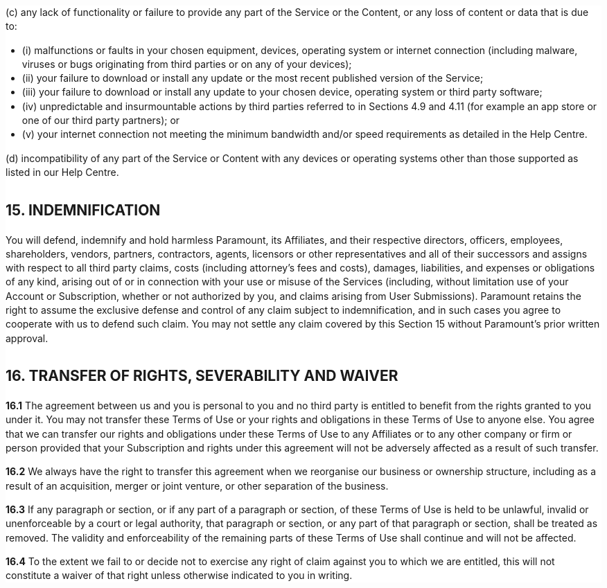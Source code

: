 (c) any lack of functionality or failure to provide any part of the Service or the Content, or any loss of content or data that is due to:

*   (i) malfunctions or faults in your chosen equipment, devices, operating system or internet connection (including malware, viruses or bugs originating from third parties or on any of your devices); 
*   (ii) your failure to download or install any update or the most recent published version of the Service;
*   (iii) your failure to download or install any update to your chosen device, operating system or third party software;
*   (iv) unpredictable and insurmountable actions by third parties referred to in Sections 4.9 and 4.11 (for example an app store or one of our third party partners); or
*   (v) your internet connection not meeting the minimum bandwidth and/or speed requirements as detailed in the Help Centre.

(d) incompatibility of any part of the Service or Content with any devices or operating systems other than those supported as listed in our Help Centre.

15\. INDEMNIFICATION
--------------------

You will defend, indemnify and hold harmless Paramount, its Affiliates, and their respective directors, officers, employees, shareholders, vendors, partners, contractors, agents, licensors or other representatives and all of their successors and assigns with respect to all third party claims, costs (including attorney’s fees and costs), damages, liabilities, and expenses or obligations of any kind, arising out of or in connection with your use or misuse of the Services (including, without limitation use of your Account or Subscription, whether or not authorized by you, and claims arising from User Submissions). Paramount retains the right to assume the exclusive defense and control of any claim subject to indemnification, and in such cases you agree to cooperate with us to defend such claim. You may not settle any claim covered by this Section 15 without Paramount’s prior written approval.

16\. TRANSFER OF RIGHTS, SEVERABILITY AND WAIVER
------------------------------------------------

**16.1** The agreement between us and you is personal to you and no third party is entitled to benefit from the rights granted to you under it. You may not transfer these Terms of Use or your rights and obligations in these Terms of Use to anyone else. You agree that we can transfer our rights and obligations under these Terms of Use to any Affiliates or to any other company or firm or person provided that your Subscription and rights under this agreement will not be adversely affected as a result of such transfer.

**16.2** We always have the right to transfer this agreement when we reorganise our business or ownership structure, including as a result of an acquisition, merger or joint venture, or other separation of the business.

**16.3** If any paragraph or section, or if any part of a paragraph or section, of these Terms of Use is held to be unlawful, invalid or unenforceable by a court or legal authority, that paragraph or section, or any part of that paragraph or section, shall be treated as removed. The validity and enforceability of the remaining parts of these Terms of Use shall continue and will not be affected.

**16.4** To the extent we fail to or decide not to exercise any right of claim against you to which we are entitled, this will not constitute a waiver of that right unless otherwise indicated to you in writing.
